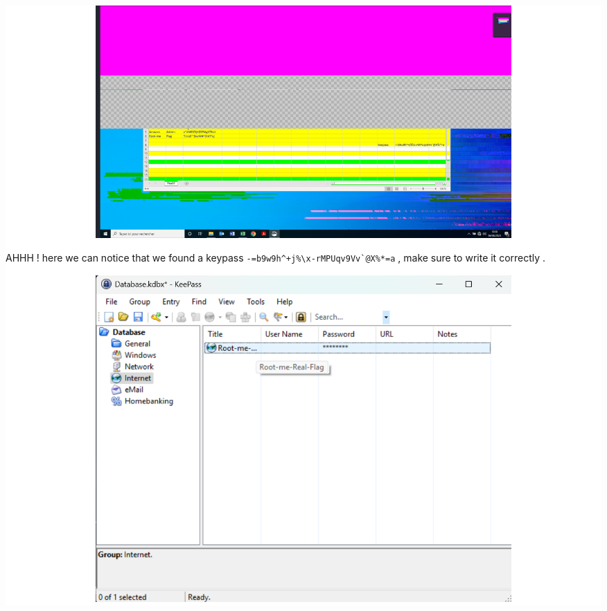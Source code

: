 <p align="center"> <img src="./captures/restored.png" alt="pwds photo" width="600"/> </p>  

AHHH ! here we can notice that we found a keypass ``` -=b9w9h^+j%\x-rMPUqv9Vv`@X%*=a ``` , make sure to write it correctly .

<p align="center"> <img src="./captures/flag.png" alt="pwds photo" width="600"/> </p>  